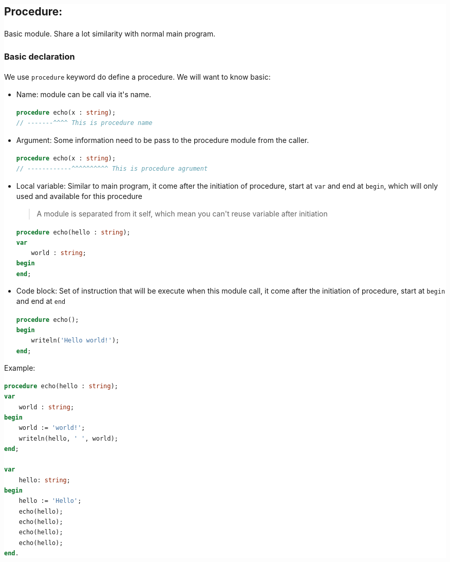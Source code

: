 ## Procedure: 

Basic module. Share a lot similarity with normal main program.

### Basic declaration

We use `procedure` keyword do define a procedure. We will want to know basic: 
- Name: module can be call via it's name.
    ```pascal
    procedure echo(x : string);
    // -------^^^^ This is procedure name
    ```
- Argument: Some information need to be pass to the procedure module from the caller.
    ```pascal
    procedure echo(x : string);
    // ------------^^^^^^^^^^ This is procedure agrument
    ```
- Local variable: Similar to main program, it come after the initiation of procedure, start at `var` and end at `begin`, which will only used and available for this procedure

    > A module is separated from it self, which mean you can't reuse variable after initiation 

    ```pascal
    procedure echo(hello : string);
    var
        world : string;
    begin
    end;
    ```
- Code block: Set of instruction that will be execute when this module call, it come after the initiation of procedure, start at `begin` and end at `end`
    ```pascal
    procedure echo();
    begin
        writeln('Hello world!');
    end;
    ```

Example:

```pascal
procedure echo(hello : string);
var
    world : string;
begin
    world := 'world!';
    writeln(hello, ' ', world);
end;

var
    hello: string;
begin
    hello := 'Hello';
    echo(hello);
    echo(hello);
    echo(hello);
    echo(hello);
end.
```
